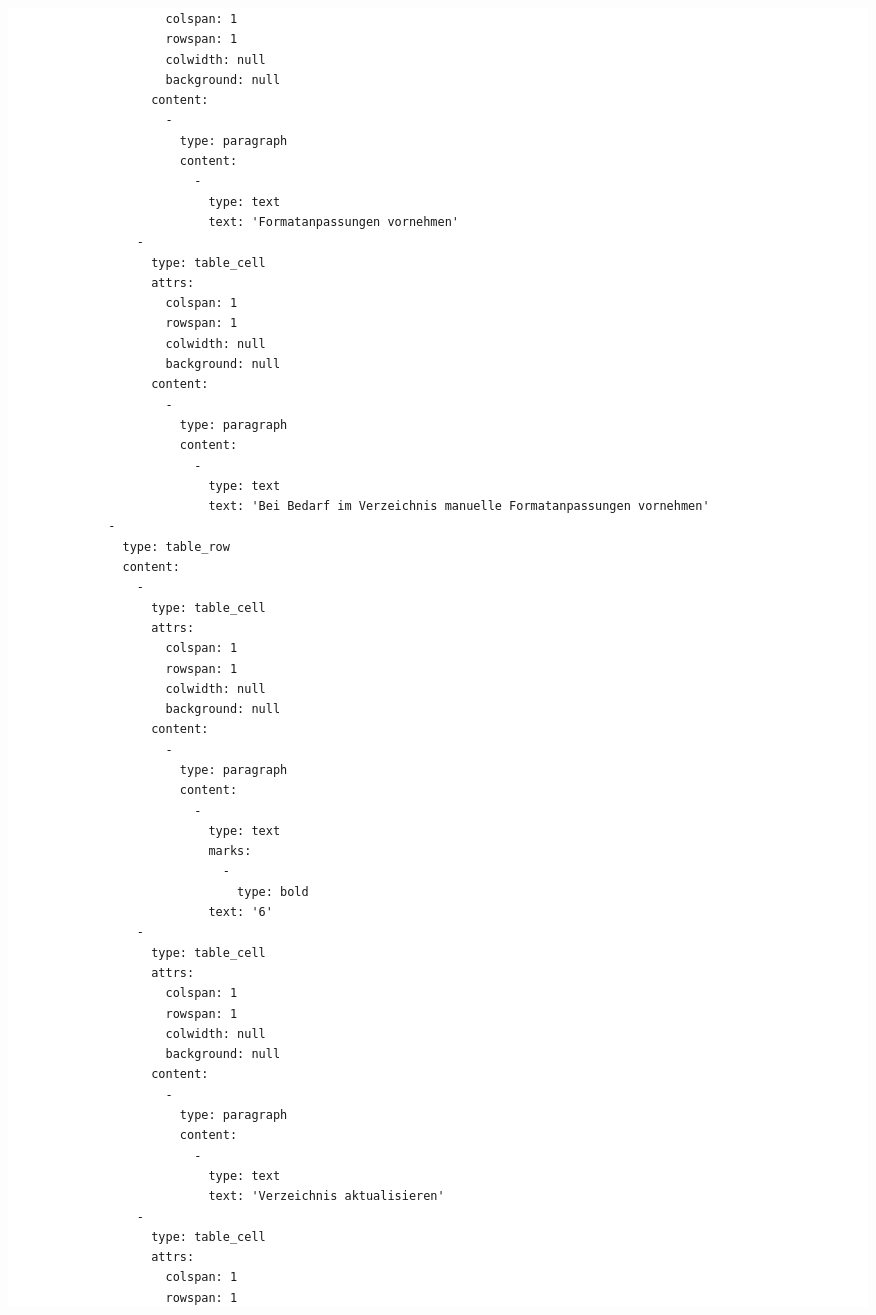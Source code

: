                           colspan: 1
                          rowspan: 1
                          colwidth: null
                          background: null
                        content:
                          -
                            type: paragraph
                            content:
                              -
                                type: text
                                text: 'Formatanpassungen vornehmen'
                      -
                        type: table_cell
                        attrs:
                          colspan: 1
                          rowspan: 1
                          colwidth: null
                          background: null
                        content:
                          -
                            type: paragraph
                            content:
                              -
                                type: text
                                text: 'Bei Bedarf im Verzeichnis manuelle Formatanpassungen vornehmen'
                  -
                    type: table_row
                    content:
                      -
                        type: table_cell
                        attrs:
                          colspan: 1
                          rowspan: 1
                          colwidth: null
                          background: null
                        content:
                          -
                            type: paragraph
                            content:
                              -
                                type: text
                                marks:
                                  -
                                    type: bold
                                text: '6'
                      -
                        type: table_cell
                        attrs:
                          colspan: 1
                          rowspan: 1
                          colwidth: null
                          background: null
                        content:
                          -
                            type: paragraph
                            content:
                              -
                                type: text
                                text: 'Verzeichnis aktualisieren'
                      -
                        type: table_cell
                        attrs:
                          colspan: 1
                          rowspan: 1